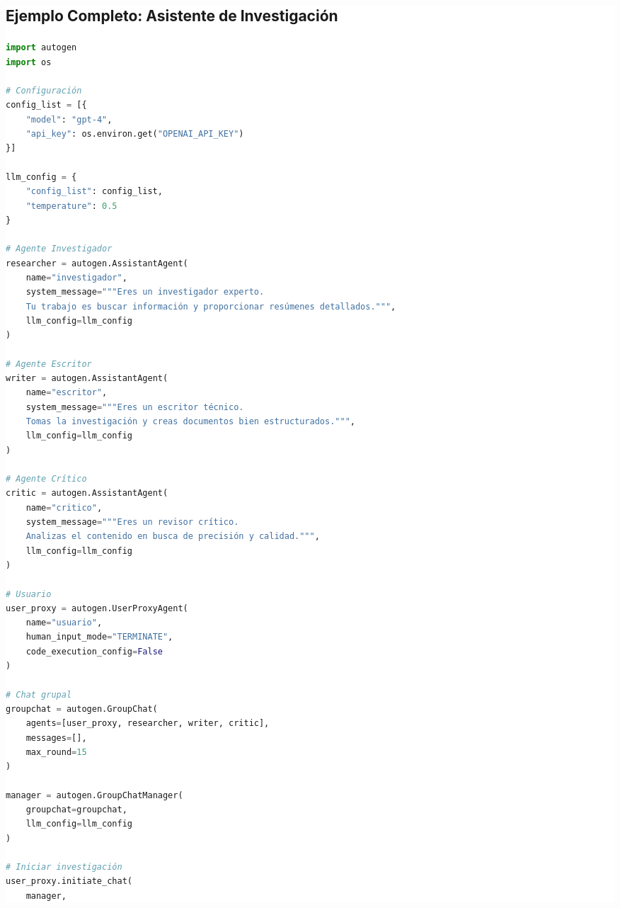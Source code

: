 ## Ejemplo Completo: Asistente de Investigación

```python
import autogen
import os

# Configuración
config_list = [{
    "model": "gpt-4",
    "api_key": os.environ.get("OPENAI_API_KEY")
}]

llm_config = {
    "config_list": config_list,
    "temperature": 0.5
}

# Agente Investigador
researcher = autogen.AssistantAgent(
    name="investigador",
    system_message="""Eres un investigador experto. 
    Tu trabajo es buscar información y proporcionar resúmenes detallados.""",
    llm_config=llm_config
)

# Agente Escritor
writer = autogen.AssistantAgent(
    name="escritor",
    system_message="""Eres un escritor técnico. 
    Tomas la investigación y creas documentos bien estructurados.""",
    llm_config=llm_config
)

# Agente Crítico
critic = autogen.AssistantAgent(
    name="critico",
    system_message="""Eres un revisor crítico. 
    Analizas el contenido en busca de precisión y calidad.""",
    llm_config=llm_config
)

# Usuario
user_proxy = autogen.UserProxyAgent(
    name="usuario",
    human_input_mode="TERMINATE",
    code_execution_config=False
)

# Chat grupal
groupchat = autogen.GroupChat(
    agents=[user_proxy, researcher, writer, critic],
    messages=[],
    max_round=15
)

manager = autogen.GroupChatManager(
    groupchat=groupchat,
    llm_config=llm_config
)

# Iniciar investigación
user_proxy.initiate_chat(
    manager,
```